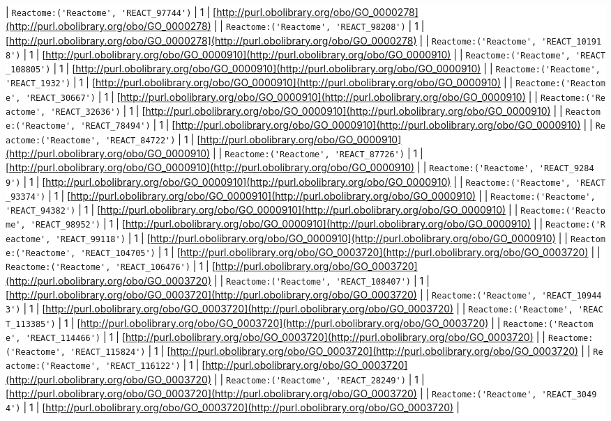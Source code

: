 | `Reactome:('Reactome', 'REACT_97744')`   |              1 | [http://purl.obolibrary.org/obo/GO_0000278](http://purl.obolibrary.org/obo/GO_0000278)                                                                                         |
| `Reactome:('Reactome', 'REACT_98208')`   |              1 | [http://purl.obolibrary.org/obo/GO_0000278](http://purl.obolibrary.org/obo/GO_0000278)                                                                                         |
| `Reactome:('Reactome', 'REACT_101918')`  |              1 | [http://purl.obolibrary.org/obo/GO_0000910](http://purl.obolibrary.org/obo/GO_0000910)                                                                                         |
| `Reactome:('Reactome', 'REACT_108805')`  |              1 | [http://purl.obolibrary.org/obo/GO_0000910](http://purl.obolibrary.org/obo/GO_0000910)                                                                                         |
| `Reactome:('Reactome', 'REACT_1932')`    |              1 | [http://purl.obolibrary.org/obo/GO_0000910](http://purl.obolibrary.org/obo/GO_0000910)                                                                                         |
| `Reactome:('Reactome', 'REACT_30667')`   |              1 | [http://purl.obolibrary.org/obo/GO_0000910](http://purl.obolibrary.org/obo/GO_0000910)                                                                                         |
| `Reactome:('Reactome', 'REACT_32636')`   |              1 | [http://purl.obolibrary.org/obo/GO_0000910](http://purl.obolibrary.org/obo/GO_0000910)                                                                                         |
| `Reactome:('Reactome', 'REACT_78494')`   |              1 | [http://purl.obolibrary.org/obo/GO_0000910](http://purl.obolibrary.org/obo/GO_0000910)                                                                                         |
| `Reactome:('Reactome', 'REACT_84722')`   |              1 | [http://purl.obolibrary.org/obo/GO_0000910](http://purl.obolibrary.org/obo/GO_0000910)                                                                                         |
| `Reactome:('Reactome', 'REACT_87726')`   |              1 | [http://purl.obolibrary.org/obo/GO_0000910](http://purl.obolibrary.org/obo/GO_0000910)                                                                                         |
| `Reactome:('Reactome', 'REACT_92849')`   |              1 | [http://purl.obolibrary.org/obo/GO_0000910](http://purl.obolibrary.org/obo/GO_0000910)                                                                                         |
| `Reactome:('Reactome', 'REACT_93374')`   |              1 | [http://purl.obolibrary.org/obo/GO_0000910](http://purl.obolibrary.org/obo/GO_0000910)                                                                                         |
| `Reactome:('Reactome', 'REACT_94382')`   |              1 | [http://purl.obolibrary.org/obo/GO_0000910](http://purl.obolibrary.org/obo/GO_0000910)                                                                                         |
| `Reactome:('Reactome', 'REACT_98952')`   |              1 | [http://purl.obolibrary.org/obo/GO_0000910](http://purl.obolibrary.org/obo/GO_0000910)                                                                                         |
| `Reactome:('Reactome', 'REACT_99118')`   |              1 | [http://purl.obolibrary.org/obo/GO_0000910](http://purl.obolibrary.org/obo/GO_0000910)                                                                                         |
| `Reactome:('Reactome', 'REACT_104705')`  |              1 | [http://purl.obolibrary.org/obo/GO_0003720](http://purl.obolibrary.org/obo/GO_0003720)                                                                                         |
| `Reactome:('Reactome', 'REACT_106476')`  |              1 | [http://purl.obolibrary.org/obo/GO_0003720](http://purl.obolibrary.org/obo/GO_0003720)                                                                                         |
| `Reactome:('Reactome', 'REACT_108407')`  |              1 | [http://purl.obolibrary.org/obo/GO_0003720](http://purl.obolibrary.org/obo/GO_0003720)                                                                                         |
| `Reactome:('Reactome', 'REACT_109443')`  |              1 | [http://purl.obolibrary.org/obo/GO_0003720](http://purl.obolibrary.org/obo/GO_0003720)                                                                                         |
| `Reactome:('Reactome', 'REACT_113385')`  |              1 | [http://purl.obolibrary.org/obo/GO_0003720](http://purl.obolibrary.org/obo/GO_0003720)                                                                                         |
| `Reactome:('Reactome', 'REACT_114466')`  |              1 | [http://purl.obolibrary.org/obo/GO_0003720](http://purl.obolibrary.org/obo/GO_0003720)                                                                                         |
| `Reactome:('Reactome', 'REACT_115824')`  |              1 | [http://purl.obolibrary.org/obo/GO_0003720](http://purl.obolibrary.org/obo/GO_0003720)                                                                                         |
| `Reactome:('Reactome', 'REACT_116122')`  |              1 | [http://purl.obolibrary.org/obo/GO_0003720](http://purl.obolibrary.org/obo/GO_0003720)                                                                                         |
| `Reactome:('Reactome', 'REACT_28249')`   |              1 | [http://purl.obolibrary.org/obo/GO_0003720](http://purl.obolibrary.org/obo/GO_0003720)                                                                                         |
| `Reactome:('Reactome', 'REACT_30494')`   |              1 | [http://purl.obolibrary.org/obo/GO_0003720](http://purl.obolibrary.org/obo/GO_0003720)                                                                                         |
